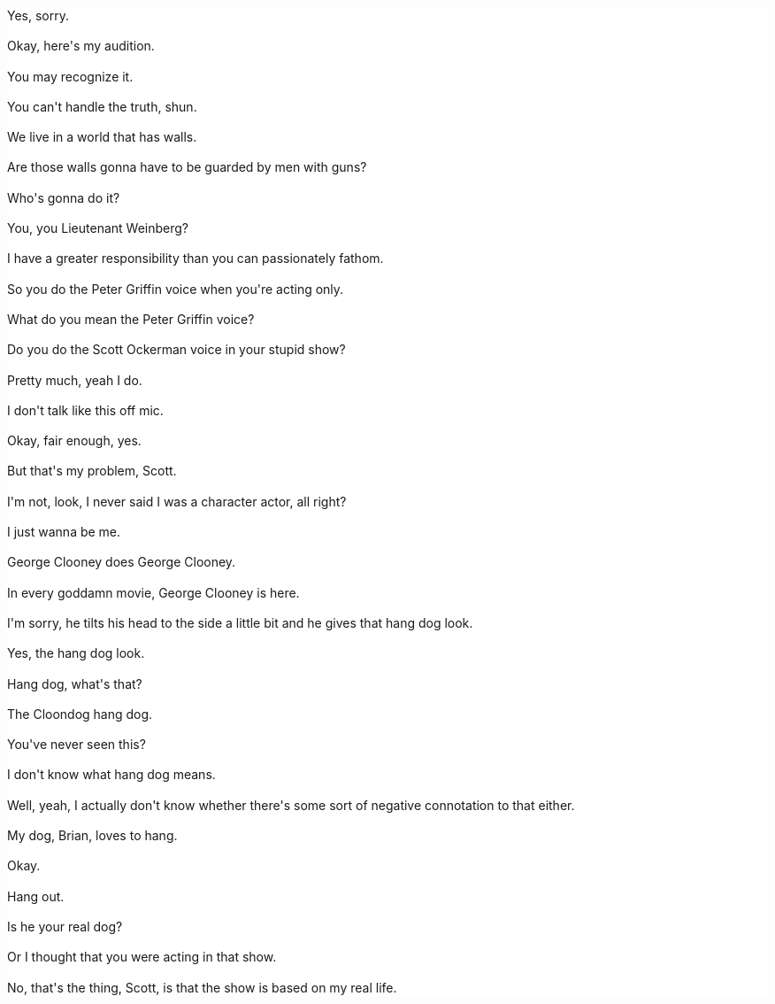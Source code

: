 Yes, sorry.

Okay, here's my audition.

You may recognize it.

You can't handle the truth, shun.

We live in a world that has walls.

Are those walls gonna have to be guarded by men with guns?

Who's gonna do it?

You, you Lieutenant Weinberg?

I have a greater responsibility than you can passionately fathom.

So you do the Peter Griffin voice when you're acting only.

What do you mean the Peter Griffin voice?

Do you do the Scott Ockerman voice in your stupid show?

Pretty much, yeah I do.

I don't talk like this off mic.

Okay, fair enough, yes.

But that's my problem, Scott.

I'm not, look, I never said I was a character actor, all right?

I just wanna be me.

George Clooney does George Clooney.

In every goddamn movie, George Clooney is here.

I'm sorry, he tilts his head to the side a little bit and he gives that hang dog look.

Yes, the hang dog look.

Hang dog, what's that?

The Cloondog hang dog.

You've never seen this?

I don't know what hang dog means.

Well, yeah, I actually don't know whether there's some sort of negative connotation to that either.

My dog, Brian, loves to hang.

Okay.

Hang out.

Is he your real dog?

Or I thought that you were acting in that show.

No, that's the thing, Scott, is that the show is based on my real life.
